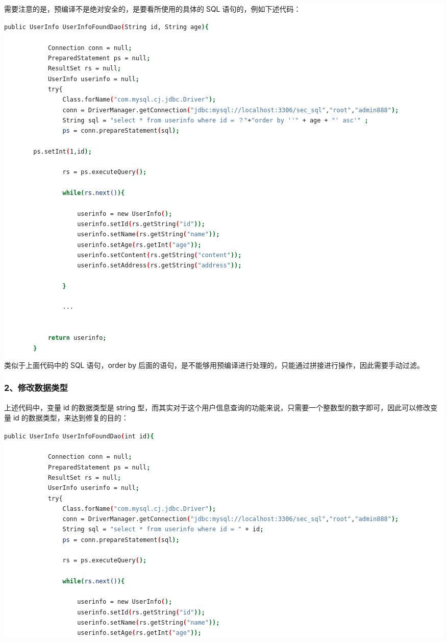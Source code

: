 需要注意的是，预编译不是绝对安全的，是要看所使用的具体的 SQL 语句的，例如下述代码：

```bash
public UserInfo UserInfoFoundDao(String id, String age){

            Connection conn = null;
            PreparedStatement ps = null;
            ResultSet rs = null;
            UserInfo userinfo = null;
            try{
                Class.forName("com.mysql.cj.jdbc.Driver");
                conn = DriverManager.getConnection("jdbc:mysql://localhost:3306/sec_sql","root","admin888");
                String sql = "select * from userinfo where id = ？"+"order by ''" + age + "' asc'" ;
                ps = conn.prepareStatement(sql);

        ps.setInt(1,id);

                rs = ps.executeQuery();

                while(rs.next()){

                    userinfo = new UserInfo();
                    userinfo.setId(rs.getString("id"));
                    userinfo.setName(rs.getString("name"));
                    userinfo.setAge(rs.getInt("age"));
                    userinfo.setContent(rs.getString("content"));
                    userinfo.setAddress(rs.getString("address"));

                }

                ...


            return userinfo;
        }
```

类似于上面代码中的 SQL 语句，order by 后面的语句，是不能够用预编译进行处理的，只能通过拼接进行操作，因此需要手动过滤。

### 2、修改数据类型

上述代码中，变量 id 的数据类型是 string 型，而其实对于这个用户信息查询的功能来说，只需要一个整数型的数字即可，因此可以修改变量 id 的数据类型，来达到修复的目的：

```bash
public UserInfo UserInfoFoundDao(int id){

            Connection conn = null;
            PreparedStatement ps = null;
            ResultSet rs = null;
            UserInfo userinfo = null;
            try{
                Class.forName("com.mysql.cj.jdbc.Driver");
                conn = DriverManager.getConnection("jdbc:mysql://localhost:3306/sec_sql","root","admin888");
                String sql = "select * from userinfo where id = " + id;
                ps = conn.prepareStatement(sql);

                rs = ps.executeQuery();

                while(rs.next()){

                    userinfo = new UserInfo();
                    userinfo.setId(rs.getString("id"));
                    userinfo.setName(rs.getString("name"));
                    userinfo.setAge(rs.getInt("age"));
```